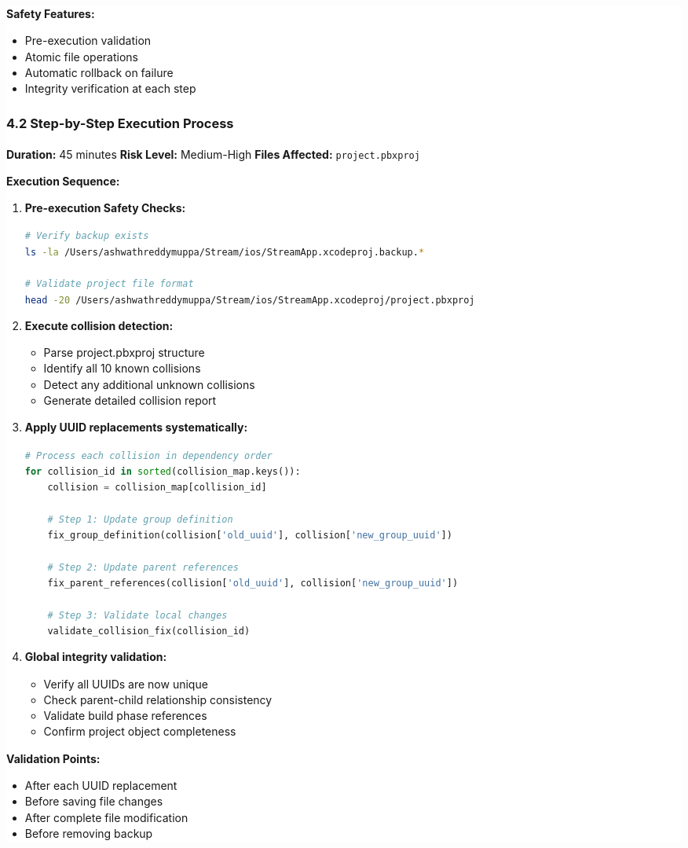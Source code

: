 **Safety Features:**
- Pre-execution validation
- Atomic file operations
- Automatic rollback on failure
- Integrity verification at each step

### 4.2 Step-by-Step Execution Process
**Duration:** 45 minutes
**Risk Level:** Medium-High
**Files Affected:** `project.pbxproj`

**Execution Sequence:**

1. **Pre-execution Safety Checks:**
   ```bash
   # Verify backup exists
   ls -la /Users/ashwathreddymuppa/Stream/ios/StreamApp.xcodeproj.backup.*

   # Validate project file format
   head -20 /Users/ashwathreddymuppa/Stream/ios/StreamApp.xcodeproj/project.pbxproj
   ```

2. **Execute collision detection:**
   - Parse project.pbxproj structure
   - Identify all 10 known collisions
   - Detect any additional unknown collisions
   - Generate detailed collision report

3. **Apply UUID replacements systematically:**
   ```python
   # Process each collision in dependency order
   for collision_id in sorted(collision_map.keys()):
       collision = collision_map[collision_id]

       # Step 1: Update group definition
       fix_group_definition(collision['old_uuid'], collision['new_group_uuid'])

       # Step 2: Update parent references
       fix_parent_references(collision['old_uuid'], collision['new_group_uuid'])

       # Step 3: Validate local changes
       validate_collision_fix(collision_id)
   ```

4. **Global integrity validation:**
   - Verify all UUIDs are now unique
   - Check parent-child relationship consistency
   - Validate build phase references
   - Confirm project object completeness

**Validation Points:**
- After each UUID replacement
- Before saving file changes
- After complete file modification
- Before removing backup

